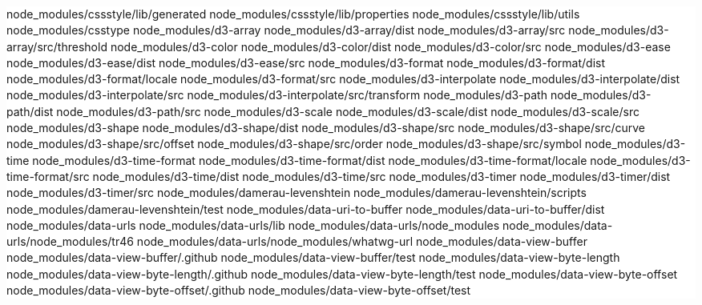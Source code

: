 node_modules/cssstyle/lib/generated
node_modules/cssstyle/lib/properties
node_modules/cssstyle/lib/utils
node_modules/csstype
node_modules/d3-array
node_modules/d3-array/dist
node_modules/d3-array/src
node_modules/d3-array/src/threshold
node_modules/d3-color
node_modules/d3-color/dist
node_modules/d3-color/src
node_modules/d3-ease
node_modules/d3-ease/dist
node_modules/d3-ease/src
node_modules/d3-format
node_modules/d3-format/dist
node_modules/d3-format/locale
node_modules/d3-format/src
node_modules/d3-interpolate
node_modules/d3-interpolate/dist
node_modules/d3-interpolate/src
node_modules/d3-interpolate/src/transform
node_modules/d3-path
node_modules/d3-path/dist
node_modules/d3-path/src
node_modules/d3-scale
node_modules/d3-scale/dist
node_modules/d3-scale/src
node_modules/d3-shape
node_modules/d3-shape/dist
node_modules/d3-shape/src
node_modules/d3-shape/src/curve
node_modules/d3-shape/src/offset
node_modules/d3-shape/src/order
node_modules/d3-shape/src/symbol
node_modules/d3-time
node_modules/d3-time-format
node_modules/d3-time-format/dist
node_modules/d3-time-format/locale
node_modules/d3-time-format/src
node_modules/d3-time/dist
node_modules/d3-time/src
node_modules/d3-timer
node_modules/d3-timer/dist
node_modules/d3-timer/src
node_modules/damerau-levenshtein
node_modules/damerau-levenshtein/scripts
node_modules/damerau-levenshtein/test
node_modules/data-uri-to-buffer
node_modules/data-uri-to-buffer/dist
node_modules/data-urls
node_modules/data-urls/lib
node_modules/data-urls/node_modules
node_modules/data-urls/node_modules/tr46
node_modules/data-urls/node_modules/whatwg-url
node_modules/data-view-buffer
node_modules/data-view-buffer/.github
node_modules/data-view-buffer/test
node_modules/data-view-byte-length
node_modules/data-view-byte-length/.github
node_modules/data-view-byte-length/test
node_modules/data-view-byte-offset
node_modules/data-view-byte-offset/.github
node_modules/data-view-byte-offset/test